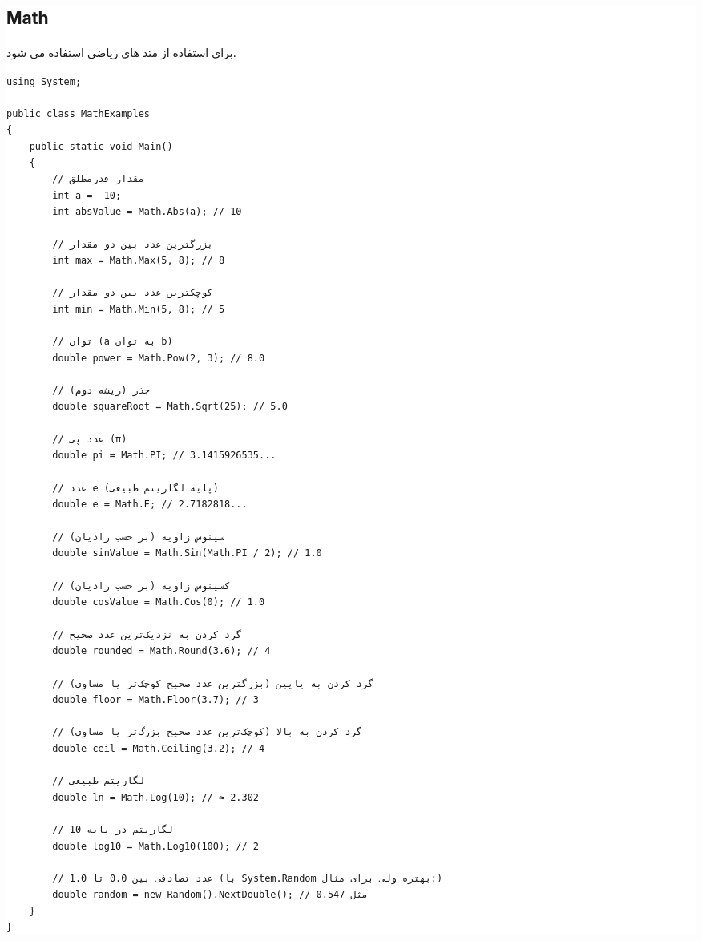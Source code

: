 ## Math

برای استفاده از متد های ریاضی استفاده می شود.

```
using System;

public class MathExamples
{
    public static void Main()
    {
        // مقدار قدرمطلق
        int a = -10;
        int absValue = Math.Abs(a); // 10

        // بزرگترین عدد بین دو مقدار
        int max = Math.Max(5, 8); // 8

        // کوچکترین عدد بین دو مقدار
        int min = Math.Min(5, 8); // 5

        // توان (a به توان b)
        double power = Math.Pow(2, 3); // 8.0

        // جذر (ریشه دوم)
        double squareRoot = Math.Sqrt(25); // 5.0

        // عدد پی (π)
        double pi = Math.PI; // 3.1415926535...

        // عدد e (پایه لگاریتم طبیعی)
        double e = Math.E; // 2.7182818...

        // سینوس زاویه (بر حسب رادیان)
        double sinValue = Math.Sin(Math.PI / 2); // 1.0

        // کسینوس زاویه (بر حسب رادیان)
        double cosValue = Math.Cos(0); // 1.0

        // گرد کردن به نزدیک‌ترین عدد صحیح
        double rounded = Math.Round(3.6); // 4

        // گرد کردن به پایین (بزرگترین عدد صحیح کوچک‌تر یا مساوی)
        double floor = Math.Floor(3.7); // 3

        // گرد کردن به بالا (کوچک‌ترین عدد صحیح بزرگ‌تر یا مساوی)
        double ceil = Math.Ceiling(3.2); // 4

        // لگاریتم طبیعی
        double ln = Math.Log(10); // ≈ 2.302

        // لگاریتم در پایه 10
        double log10 = Math.Log10(100); // 2

        // عدد تصادفی بین 0.0 تا 1.0 (با System.Random بهتره ولی برای مثال:)
        double random = new Random().NextDouble(); // مثل 0.547
    }
}
```
